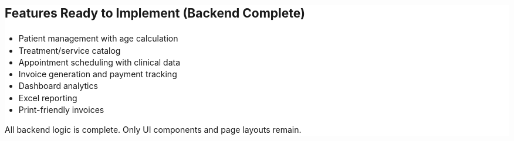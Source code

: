 ## Features Ready to Implement (Backend Complete)

- Patient management with age calculation
- Treatment/service catalog
- Appointment scheduling with clinical data
- Invoice generation and payment tracking
- Dashboard analytics
- Excel reporting
- Print-friendly invoices

All backend logic is complete. Only UI components and page layouts remain.
